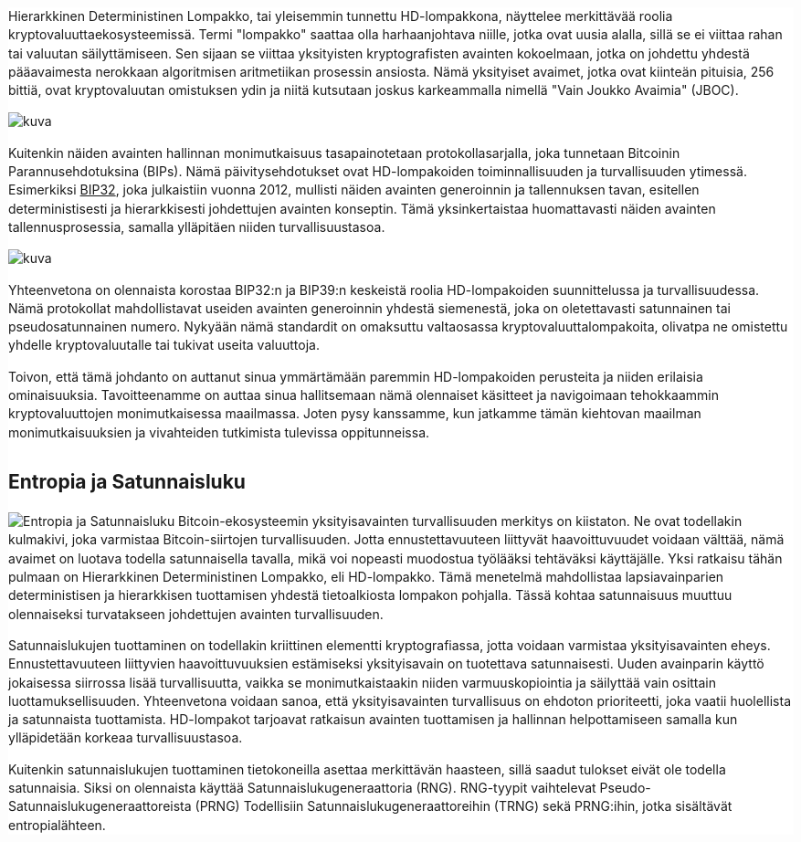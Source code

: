 Hierarkkinen Deterministinen Lompakko, tai yleisemmin tunnettu HD-lompakkona, näyttelee merkittävää roolia kryptovaluuttaekosysteemissä. Termi "lompakko" saattaa olla harhaanjohtava niille, jotka ovat uusia alalla, sillä se ei viittaa rahan tai valuutan säilyttämiseen. Sen sijaan se viittaa yksityisten kryptografisten avainten kokoelmaan, jotka on johdettu yhdestä pääavaimesta nerokkaan algoritmisen aritmetiikan prosessin ansiosta. Nämä yksityiset avaimet, jotka ovat kiinteän pituisia, 256 bittiä, ovat kryptovaluutan omistuksen ydin ja niitä kutsutaan joskus karkeammalla nimellä "Vain Joukko Avaimia" (JBOC).

![kuva](assets/image/section3/0.JPG)

Kuitenkin näiden avainten hallinnan monimutkaisuus tasapainotetaan protokollasarjalla, joka tunnetaan Bitcoinin Parannusehdotuksina (BIPs). Nämä päivitysehdotukset ovat HD-lompakoiden toiminnallisuuden ja turvallisuuden ytimessä. Esimerkiksi [BIP32](https://github.com/bitcoin/bips/blob/master/bip-0032.mediawiki), joka julkaistiin vuonna 2012, mullisti näiden avainten generoinnin ja tallennuksen tavan, esitellen deterministisesti ja hierarkkisesti johdettujen avainten konseptin. Tämä yksinkertaistaa huomattavasti näiden avainten tallennusprosessia, samalla ylläpitäen niiden turvallisuustasoa.

![kuva](assets/image/section3/1.JPG)

Yhteenvetona on olennaista korostaa BIP32:n ja BIP39:n keskeistä roolia HD-lompakoiden suunnittelussa ja turvallisuudessa. Nämä protokollat mahdollistavat useiden avainten generoinnin yhdestä siemenestä, joka on oletettavasti satunnainen tai pseudosatunnainen numero. Nykyään nämä standardit on omaksuttu valtaosassa kryptovaluuttalompakoita, olivatpa ne omistettu yhdelle kryptovaluutalle tai tukivat useita valuuttoja.

Toivon, että tämä johdanto on auttanut sinua ymmärtämään paremmin HD-lompakoiden perusteita ja niiden erilaisia ominaisuuksia. Tavoitteenamme on auttaa sinua hallitsemaan nämä olennaiset käsitteet ja navigoimaan tehokkaammin kryptovaluuttojen monimutkaisessa maailmassa. Joten pysy kanssamme, kun jatkamme tämän kiehtovan maailman monimutkaisuuksien ja vivahteiden tutkimista tulevissa oppitunneissa.

## Entropia ja Satunnaisluku

![Entropia ja Satunnaisluku](https://youtu.be/k18yH18w2TE)
Bitcoin-ekosysteemin yksityisavainten turvallisuuden merkitys on kiistaton. Ne ovat todellakin kulmakivi, joka varmistaa Bitcoin-siirtojen turvallisuuden. Jotta ennustettavuuteen liittyvät haavoittuvuudet voidaan välttää, nämä avaimet on luotava todella satunnaisella tavalla, mikä voi nopeasti muodostua työlääksi tehtäväksi käyttäjälle. Yksi ratkaisu tähän pulmaan on Hierarkkinen Deterministinen Lompakko, eli HD-lompakko. Tämä menetelmä mahdollistaa lapsiavainparien deterministisen ja hierarkkisen tuottamisen yhdestä tietoalkiosta lompakon pohjalla. Tässä kohtaa satunnaisuus muuttuu olennaiseksi turvatakseen johdettujen avainten turvallisuuden.

Satunnaislukujen tuottaminen on todellakin kriittinen elementti kryptografiassa, jotta voidaan varmistaa yksityisavainten eheys. Ennustettavuuteen liittyvien haavoittuvuuksien estämiseksi yksityisavain on tuotettava satunnaisesti. Uuden avainparin käyttö jokaisessa siirrossa lisää turvallisuutta, vaikka se monimutkaistaakin niiden varmuuskopiointia ja säilyttää vain osittain luottamuksellisuuden. Yhteenvetona voidaan sanoa, että yksityisavainten turvallisuus on ehdoton prioriteetti, joka vaatii huolellista ja satunnaista tuottamista. HD-lompakot tarjoavat ratkaisun avainten tuottamisen ja hallinnan helpottamiseen samalla kun ylläpidetään korkeaa turvallisuustasoa.

Kuitenkin satunnaislukujen tuottaminen tietokoneilla asettaa merkittävän haasteen, sillä saadut tulokset eivät ole todella satunnaisia. Siksi on olennaista käyttää Satunnaislukugeneraattoria (RNG). RNG-tyypit vaihtelevat Pseudo-Satunnaislukugeneraattoreista (PRNG) Todellisiin Satunnaislukugeneraattoreihin (TRNG) sekä PRNG:ihin, jotka sisältävät entropialähteen.

